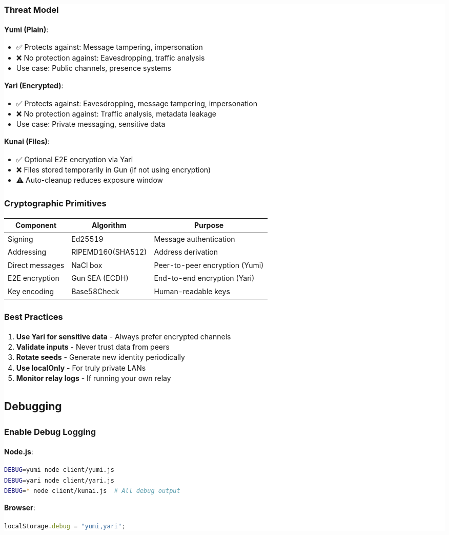 ### Threat Model

**Yumi (Plain)**:
- ✅ Protects against: Message tampering, impersonation
- ❌ No protection against: Eavesdropping, traffic analysis
- Use case: Public channels, presence systems

**Yari (Encrypted)**:
- ✅ Protects against: Eavesdropping, message tampering, impersonation
- ❌ No protection against: Traffic analysis, metadata leakage
- Use case: Private messaging, sensitive data

**Kunai (Files)**:
- ✅ Optional E2E encryption via Yari
- ❌ Files stored temporarily in Gun (if not using encryption)
- ⚠️ Auto-cleanup reduces exposure window

### Cryptographic Primitives

| Component | Algorithm | Purpose |
|-----------|-----------|---------|
| Signing | Ed25519 | Message authentication |
| Addressing | RIPEMD160(SHA512) | Address derivation |
| Direct messages | NaCl box | Peer-to-peer encryption (Yumi) |
| E2E encryption | Gun SEA (ECDH) | End-to-end encryption (Yari) |
| Key encoding | Base58Check | Human-readable keys |

### Best Practices

1. **Use Yari for sensitive data** - Always prefer encrypted channels
2. **Validate inputs** - Never trust data from peers
3. **Rotate seeds** - Generate new identity periodically
4. **Use localOnly** - For truly private LANs
5. **Monitor relay logs** - If running your own relay

## Debugging

### Enable Debug Logging

**Node.js**:
```bash
DEBUG=yumi node client/yumi.js
DEBUG=yari node client/yari.js
DEBUG=* node client/kunai.js  # All debug output
```

**Browser**:
```javascript
localStorage.debug = "yumi,yari";
```

